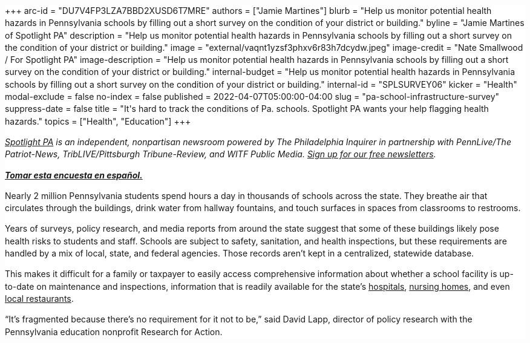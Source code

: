 +++
arc-id = "DU7V4FP3LZA7BBD2XUSD6T7MRE"
authors = ["Jamie Martines"]
blurb = "Help us monitor potential health hazards in Pennsylvania schools by filling out a short survey on the condition of your district or building."
byline = "Jamie Martines of Spotlight PA"
description = "Help us monitor potential health hazards in Pennsylvania schools by filling out a short survey on the condition of your district or building."
image = "external/vaqnt1yzsf3phxv6r83h7dcydw.jpeg"
image-credit = "Nate Smallwood / For Spotlight PA"
image-description = "Help us monitor potential health hazards in Pennsylvania schools by filling out a short survey on the condition of your district or building."
internal-budget = "Help us monitor potential health hazards in Pennsylvania schools by filling out a short survey on the condition of your district or building."
internal-id = "SPLSURVEY06"
kicker = "Health"
modal-exclude = false
no-index = false
published = 2022-04-07T05:00:00-04:00
slug = "pa-school-infrastructure-survey"
suppress-date = false
title = "It's hard to track the conditions of Pa. schools. Spotlight PA wants your help flagging health hazards."
topics = ["Health", "Education"]
+++

<a href="https://lesspage.com/"><i>Spotlight PA</i></a><i> is an independent, nonpartisan newsroom powered by The Philadelphia Inquirer in partnership with PennLive/The Patriot-News, TribLIVE/Pittsburgh Tribune-Review, and WITF Public Media. </i><a href="https://lesspage.com/newsletters"><i>Sign up for our free newsletters</i></a><i>.</i>

<a href="https://docs.google.com/forms/d/e/1FAIpQLSehySHyrGy5Q3gqLqo3YNfvCprTOYOlolW8mgiGbbXr7C5WoQ/viewform" target="_blank"><i><b>Tomar esta encuesta en español.</b></i></a>

Nearly 2 million Pennsylvania students spend hours a day in thousands of schools across the state. They breathe air that circulates through the buildings, drink water from hallway fountains, and touch surfaces in spaces from classrooms to restrooms.

Years of surveys, policy research, and media reports from around the state suggest that some of these buildings likely pose health risks to students and staff. Schools are subject to safety, sanitation, and health inspections, but these requirements are handled by a mix of local, state, and federal agencies. Those records aren’t kept in a centralized, statewide database.

This makes it difficult for a family or taxpayer to easily access comprehensive information about whether a school facility is up-to-date on maintenance and inspections, information that is readily available for the state’s <a href="https://sais.health.pa.gov/commonpoc/content/publiccommonpoc/normalSearch.asp">hospitals</a>, <a href="https://sais.health.pa.gov/commonpoc/nhlocatorie.asp">nursing homes</a>, and even <a href="https://www.pafoodsafety.pa.gov/Web/Inspection/PublicInspectionSearch.aspx">local restaurants</a>.

<script src="https://lesspage.com/embed.js" async></script><div data-spl-embed-version="1" data-spl-src="https://lesspage.com/embeds/newsletter/"></div>

“It’s fragmented because there’s no requirement for it not to be,” said David Lapp, director of policy research with the Pennsylvania education nonprofit Research for Action.
